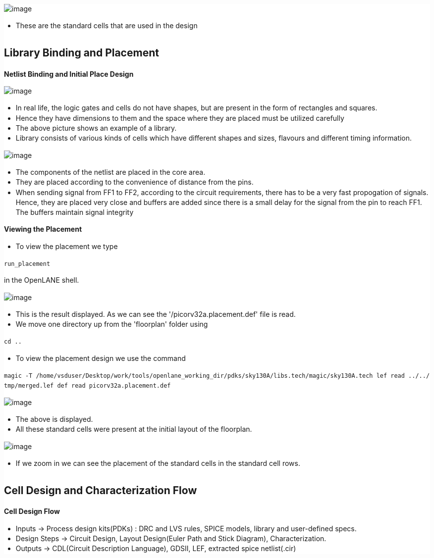 ![image](https://github.com/akshatva7/pes_openlane/assets/135726741/703252c8-fe34-48bb-bc2b-b9ef28f4dd51)
- These are the standard cells that are used in the design

## Library Binding and Placement

**Netlist Binding and Initial Place Design**

![image](https://github.com/akshatva7/pes_openlane/assets/135726741/ae6fe3da-5dd4-4c5d-9eea-80e6af1e4ba6)
- In real life, the logic gates and cells do not have shapes, but are present in the form of rectangles and squares.
- Hence they have dimensions to them and the space where they are placed must be utilized carefully
- The above picture shows an example of a library.
- Library consists of various kinds of cells which have different shapes and sizes, flavours and different timing information.

![image](https://github.com/akshatva7/pes_openlane/assets/135726741/ed45d3a0-50d7-4f6f-a3f1-91452fb741e4)
- The components of the netlist are placed in the core area.
- They are placed according to the convenience of distance from the pins.
- When sending signal from FF1 to FF2, according to the circuit requirements, there has to be a very fast propogation of signals. Hence, they are placed very close and buffers are added since there is a small delay for the signal from the pin to reach FF1. The buffers maintain signal integrity

**Viewing the Placement**
- To view the placement we type
```
run_placement
```
in the OpenLANE shell.

![image](https://github.com/akshatva7/pes_openlane/assets/135726741/9fef6c00-fbf6-4db9-8a8b-d3ebf3f60503)
- This is the result displayed. As we can see the '/picorv32a.placement.def' file is read.
- We move one directory up from the 'floorplan' folder using
```
cd ..
```
- To view the placement design we use the command
```
magic -T /home/vsduser/Desktop/work/tools/openlane_working_dir/pdks/sky130A/libs.tech/magic/sky130A.tech lef read ../../tmp/merged.lef def read picorv32a.placement.def
```

![image](https://github.com/akshatva7/pes_openlane/assets/135726741/a0cbf93a-c94b-452e-942d-2585e5aa3f11)
- The above is displayed.
- All these standard cells were present at the initial layout of the floorplan.

![image](https://github.com/akshatva7/pes_openlane/assets/135726741/f010d7f8-25b8-4ee3-b4f6-19f84bcb5a8a)
- If we zoom in we can see the placement of the standard cells in the standard cell rows.

## Cell Design and Characterization Flow

**Cell Design Flow**
- Inputs -> Process design kits(PDKs) : DRC and LVS rules, SPICE models, library and user-defined specs.
- Design Steps -> Circuit Design, Layout Design(Euler Path and Stick Diagram), Characterization.
- Outputs -> CDL(Circuit Description Language), GDSII, LEF, extracted spice netlist(.cir)
